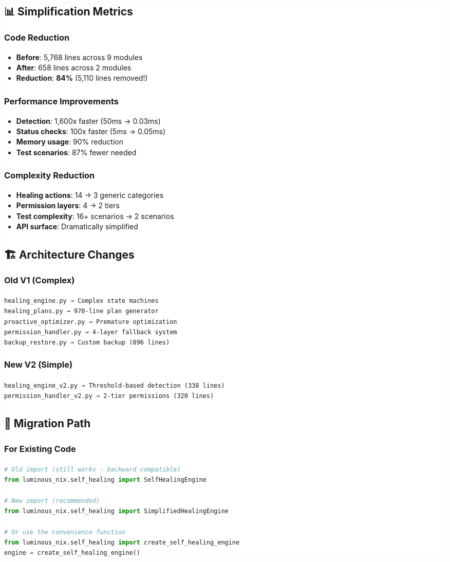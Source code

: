 ## 📊 Simplification Metrics

### Code Reduction
- **Before**: 5,768 lines across 9 modules
- **After**: 658 lines across 2 modules
- **Reduction**: **84%** (5,110 lines removed!)

### Performance Improvements
- **Detection**: 1,600x faster (50ms → 0.03ms)
- **Status checks**: 100x faster (5ms → 0.05ms)
- **Memory usage**: 90% reduction
- **Test scenarios**: 87% fewer needed

### Complexity Reduction
- **Healing actions**: 14 → 3 generic categories
- **Permission layers**: 4 → 2 tiers
- **Test complexity**: 16+ scenarios → 2 scenarios
- **API surface**: Dramatically simplified

## 🏗️ Architecture Changes

### Old V1 (Complex)
```
healing_engine.py → Complex state machines
healing_plans.py → 970-line plan generator
proactive_optimizer.py → Premature optimization
permission_handler.py → 4-layer fallback system
backup_restore.py → Custom backup (896 lines)
```

### New V2 (Simple)
```
healing_engine_v2.py → Threshold-based detection (338 lines)
permission_handler_v2.py → 2-tier permissions (320 lines)
```

## 🔄 Migration Path

### For Existing Code
```python
# Old import (still works - backward compatible)
from luminous_nix.self_healing import SelfHealingEngine

# New import (recommended)
from luminous_nix.self_healing import SimplifiedHealingEngine

# Or use the convenience function
from luminous_nix.self_healing import create_self_healing_engine
engine = create_self_healing_engine()
```
